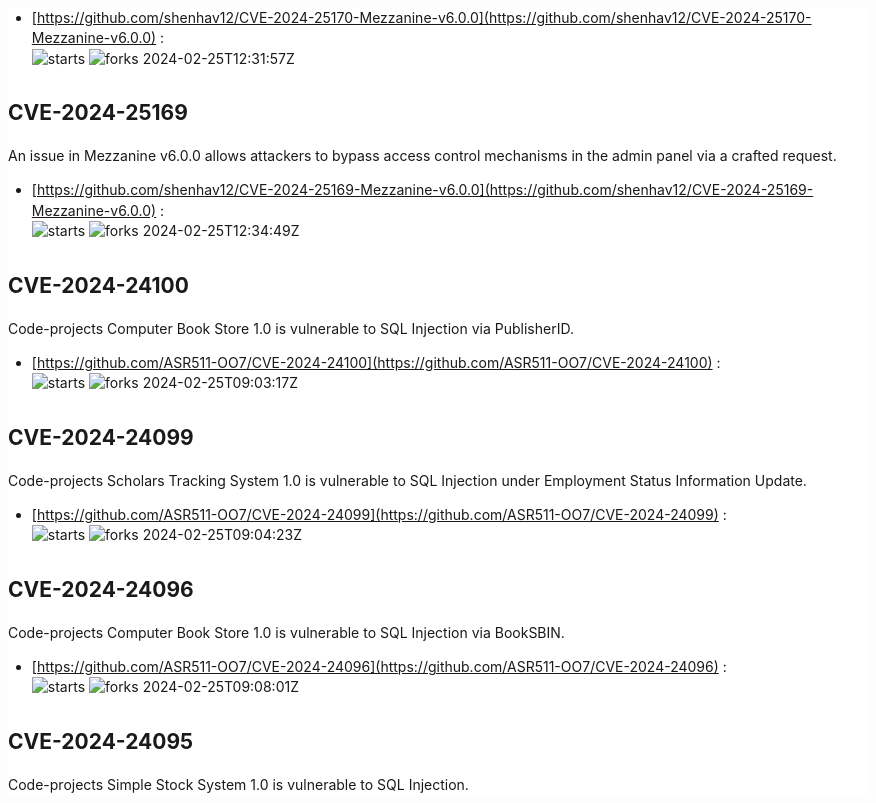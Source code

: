- [https://github.com/shenhav12/CVE-2024-25170-Mezzanine-v6.0.0](https://github.com/shenhav12/CVE-2024-25170-Mezzanine-v6.0.0) :  
![starts](https://img.shields.io/github/stars/shenhav12/CVE-2024-25170-Mezzanine-v6.0.0.svg) 
![forks](https://img.shields.io/github/forks/shenhav12/CVE-2024-25170-Mezzanine-v6.0.0.svg) 
2024-02-25T12:31:57Z

## CVE-2024-25169
 An issue in Mezzanine v6.0.0 allows attackers to bypass access control mechanisms in the admin panel via a crafted request.

- [https://github.com/shenhav12/CVE-2024-25169-Mezzanine-v6.0.0](https://github.com/shenhav12/CVE-2024-25169-Mezzanine-v6.0.0) :  
![starts](https://img.shields.io/github/stars/shenhav12/CVE-2024-25169-Mezzanine-v6.0.0.svg) 
![forks](https://img.shields.io/github/forks/shenhav12/CVE-2024-25169-Mezzanine-v6.0.0.svg) 
2024-02-25T12:34:49Z

## CVE-2024-24100
 Code-projects Computer Book Store 1.0 is vulnerable to SQL Injection via PublisherID.

- [https://github.com/ASR511-OO7/CVE-2024-24100](https://github.com/ASR511-OO7/CVE-2024-24100) :  
![starts](https://img.shields.io/github/stars/ASR511-OO7/CVE-2024-24100.svg) 
![forks](https://img.shields.io/github/forks/ASR511-OO7/CVE-2024-24100.svg) 
2024-02-25T09:03:17Z

## CVE-2024-24099
 Code-projects Scholars Tracking System 1.0 is vulnerable to SQL Injection under Employment Status Information Update.

- [https://github.com/ASR511-OO7/CVE-2024-24099](https://github.com/ASR511-OO7/CVE-2024-24099) :  
![starts](https://img.shields.io/github/stars/ASR511-OO7/CVE-2024-24099.svg) 
![forks](https://img.shields.io/github/forks/ASR511-OO7/CVE-2024-24099.svg) 
2024-02-25T09:04:23Z

## CVE-2024-24096
 Code-projects Computer Book Store 1.0 is vulnerable to SQL Injection via BookSBIN.

- [https://github.com/ASR511-OO7/CVE-2024-24096](https://github.com/ASR511-OO7/CVE-2024-24096) :  
![starts](https://img.shields.io/github/stars/ASR511-OO7/CVE-2024-24096.svg) 
![forks](https://img.shields.io/github/forks/ASR511-OO7/CVE-2024-24096.svg) 
2024-02-25T09:08:01Z

## CVE-2024-24095
 Code-projects Simple Stock System 1.0 is vulnerable to SQL Injection.
